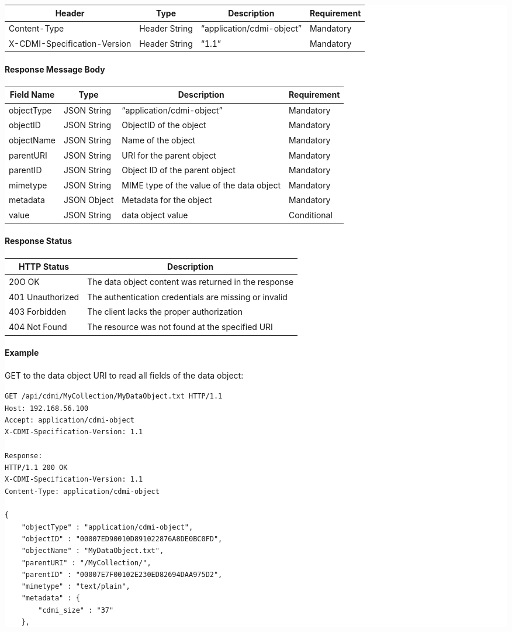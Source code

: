 
|Header                      |Type         |Description              |Requirement|
|----------------------------|-------------|-------------------------|-----------|
|Content-Type                |Header String|“application/cdmi-object”|Mandatory  |
|X-CDMI-Specification-Version|Header String|“1.1”                    |Mandatory  |


#### Response Message Body


|Field Name|Type       |Description                              |Requirement|
|----------|-----------|-----------------------------------------|-----------|
|objectType|JSON String|“application/cdmi-object”                |Mandatory  |
|objectID  |JSON String|ObjectID of the object                   |Mandatory  |
|objectName|JSON String|Name of the object                       |Mandatory  |
|parentURI |JSON String|URI for the parent object                |Mandatory  |
|parentID  |JSON String|Object ID of the parent object           |Mandatory  |
|mimetype  |JSON String|MIME type of the value of the data object|Mandatory  |
|metadata  |JSON Object|Metadata for the object                  |Mandatory  |
|value     |JSON String|data object value                        |Conditional|


#### Response Status


|HTTP Status     |Description                                          |
|----------------|-----------------------------------------------------|
|20O OK          |The data object content was returned in the response |
|401 Unauthorized|The authentication credentials are missing or invalid|
|403 Forbidden   |The client lacks the proper authorization            |
|404 Not Found   |The resource was not found at the specified URI      |


#### Example


GET to the data object URI to read all fields of the data object:

```
GET /api/cdmi/MyCollection/MyDataObject.txt HTTP/1.1
Host: 192.168.56.100
Accept: application/cdmi-object
X-CDMI-Specification-Version: 1.1

Response:
HTTP/1.1 200 OK
X-CDMI-Specification-Version: 1.1
Content-Type: application/cdmi-object

{
    "objectType" : "application/cdmi-object",
    "objectID" : "00007ED90010D891022876A8DE0BC0FD",
    "objectName" : "MyDataObject.txt",
    "parentURI" : "/MyCollection/",
    "parentID" : "00007E7F00102E230ED82694DAA975D2",
    "mimetype" : "text/plain",
    "metadata" : {
        "cdmi_size" : "37"
    },
```